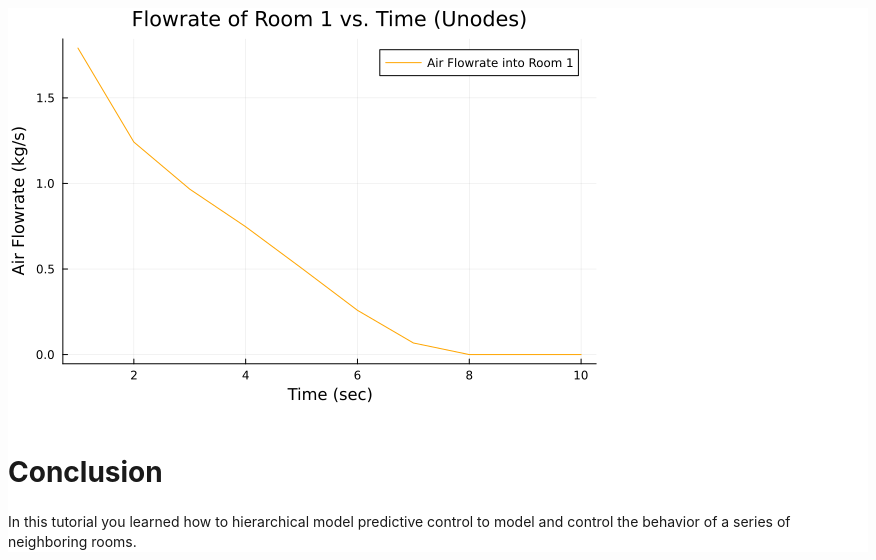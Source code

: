 <img src = "../assets/HVAC_Plt4_C3.png" alt = "drawing" width = "600"/>

# Conclusion
In this tutorial you learned how to hierarchical model predictive control to
model and control the behavior of a series of neighboring rooms. 